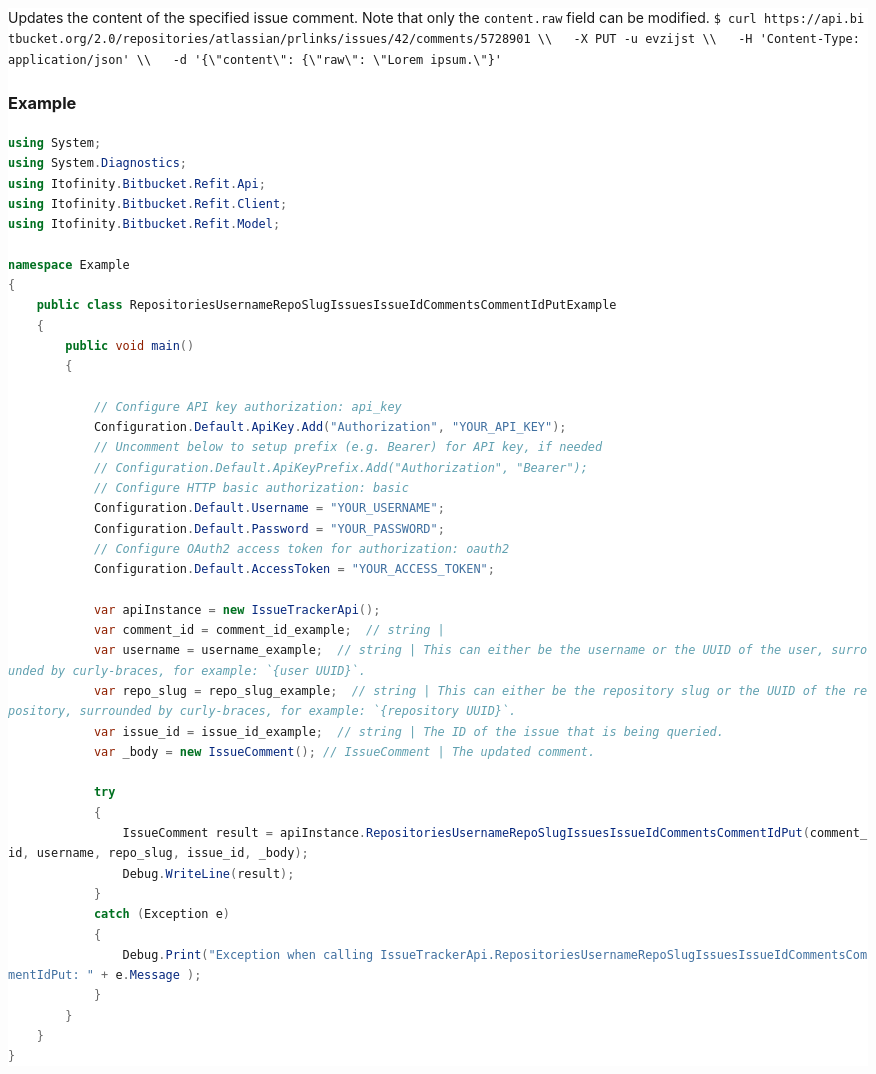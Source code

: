 

Updates the content of the specified issue comment. Note that only the `content.raw` field can be modified.  ``` $ curl https://api.bitbucket.org/2.0/repositories/atlassian/prlinks/issues/42/comments/5728901 \\   -X PUT -u evzijst \\   -H 'Content-Type: application/json' \\   -d '{\"content\": {\"raw\": \"Lorem ipsum.\"}' ```

### Example
```csharp
using System;
using System.Diagnostics;
using Itofinity.Bitbucket.Refit.Api;
using Itofinity.Bitbucket.Refit.Client;
using Itofinity.Bitbucket.Refit.Model;

namespace Example
{
    public class RepositoriesUsernameRepoSlugIssuesIssueIdCommentsCommentIdPutExample
    {
        public void main()
        {
            
            // Configure API key authorization: api_key
            Configuration.Default.ApiKey.Add("Authorization", "YOUR_API_KEY");
            // Uncomment below to setup prefix (e.g. Bearer) for API key, if needed
            // Configuration.Default.ApiKeyPrefix.Add("Authorization", "Bearer");
            // Configure HTTP basic authorization: basic
            Configuration.Default.Username = "YOUR_USERNAME";
            Configuration.Default.Password = "YOUR_PASSWORD";
            // Configure OAuth2 access token for authorization: oauth2
            Configuration.Default.AccessToken = "YOUR_ACCESS_TOKEN";

            var apiInstance = new IssueTrackerApi();
            var comment_id = comment_id_example;  // string | 
            var username = username_example;  // string | This can either be the username or the UUID of the user, surrounded by curly-braces, for example: `{user UUID}`. 
            var repo_slug = repo_slug_example;  // string | This can either be the repository slug or the UUID of the repository, surrounded by curly-braces, for example: `{repository UUID}`. 
            var issue_id = issue_id_example;  // string | The ID of the issue that is being queried. 
            var _body = new IssueComment(); // IssueComment | The updated comment.

            try
            {
                IssueComment result = apiInstance.RepositoriesUsernameRepoSlugIssuesIssueIdCommentsCommentIdPut(comment_id, username, repo_slug, issue_id, _body);
                Debug.WriteLine(result);
            }
            catch (Exception e)
            {
                Debug.Print("Exception when calling IssueTrackerApi.RepositoriesUsernameRepoSlugIssuesIssueIdCommentsCommentIdPut: " + e.Message );
            }
        }
    }
}
```
